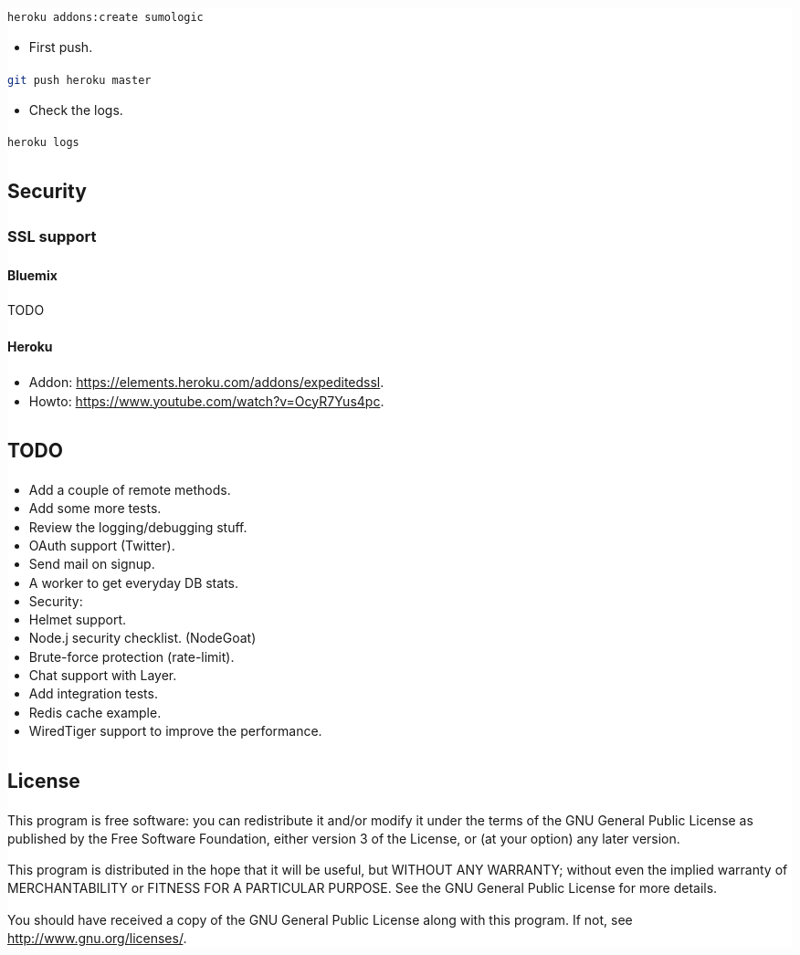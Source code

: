 ```sh
heroku addons:create sumologic
```
- First push.
```sh
git push heroku master
```
- Check the logs.
```sh
heroku logs
```


## Security

### SSL support

#### Bluemix
TODO

#### Heroku
- Addon: https://elements.heroku.com/addons/expeditedssl.
- Howto: https://www.youtube.com/watch?v=OcyR7Yus4pc.


## TODO
- Add a couple of remote methods.
- Add some more tests.
- Review the logging/debugging stuff.
- OAuth support (Twitter).
- Send mail on signup.
- A worker to get everyday DB stats.
- Security:
 - Helmet support.
 - Node.j security checklist. (NodeGoat)
 - Brute-force protection (rate-limit).
- Chat support with Layer.
 - Add integration tests.
- Redis cache example.
- WiredTiger support to improve the performance.


## License

This program is free software: you can redistribute it and/or modify
it under the terms of the GNU General Public License as published by
the Free Software Foundation, either version 3 of the License, or
(at your option) any later version.

This program is distributed in the hope that it will be useful,
but WITHOUT ANY WARRANTY; without even the implied warranty of
MERCHANTABILITY or FITNESS FOR A PARTICULAR PURPOSE.  See the
GNU General Public License for more details.

You should have received a copy of the GNU General Public License
along with this program.  If not, see <http://www.gnu.org/licenses/>.
